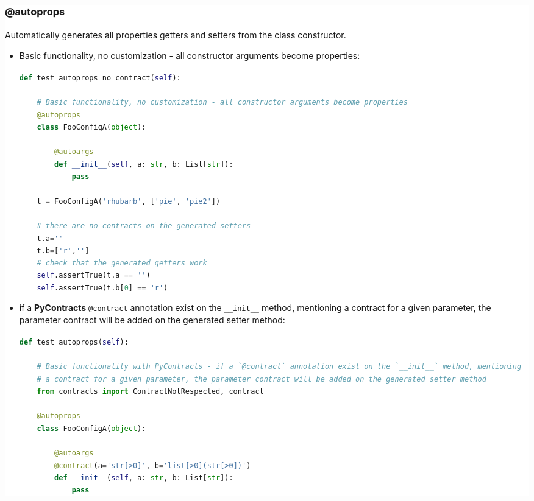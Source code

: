 

### @autoprops

Automatically generates all properties getters and setters from the class constructor.

* Basic functionality, no customization - all constructor arguments become properties: 

    ```python
    def test_autoprops_no_contract(self):
        
        # Basic functionality, no customization - all constructor arguments become properties
        @autoprops
        class FooConfigA(object):

            @autoargs
            def __init__(self, a: str, b: List[str]):
                pass

        t = FooConfigA('rhubarb', ['pie', 'pie2'])

        # there are no contracts on the generated setters
        t.a=''
        t.b=['r','']
        # check that the generated getters work
        self.assertTrue(t.a == '')
        self.assertTrue(t.b[0] == 'r')
    ```

* if a **[PyContracts](https://andreacensi.github.io/contracts/index.html)** `@contract` annotation exist on the `__init__` method, mentioning a contract for a given parameter, the
parameter contract will be added on the generated setter method:

    ```python
    def test_autoprops(self):
    
        # Basic functionality with PyContracts - if a `@contract` annotation exist on the `__init__` method, mentioning
        # a contract for a given parameter, the parameter contract will be added on the generated setter method
        from contracts import ContractNotRespected, contract
    
        @autoprops
        class FooConfigA(object):
    
            @autoargs
            @contract(a='str[>0]', b='list[>0](str[>0])')
            def __init__(self, a: str, b: List[str]):
                pass
    
